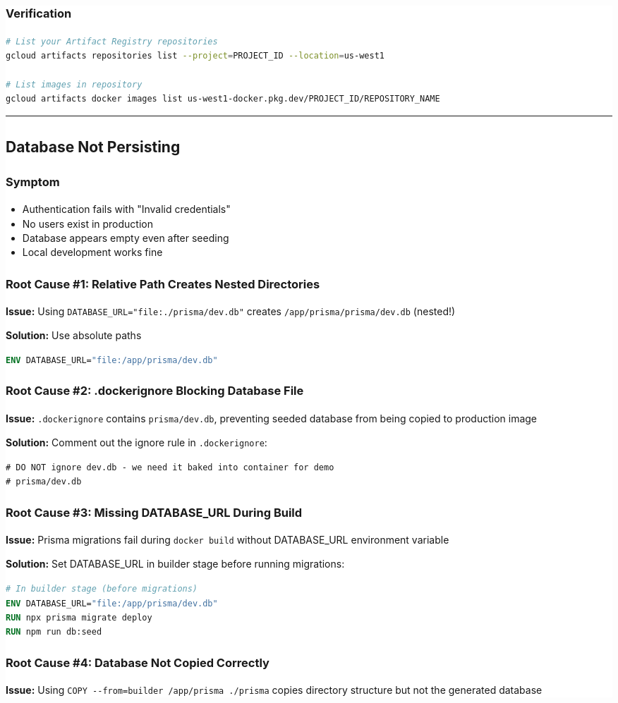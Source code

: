 ### Verification
```bash
# List your Artifact Registry repositories
gcloud artifacts repositories list --project=PROJECT_ID --location=us-west1

# List images in repository
gcloud artifacts docker images list us-west1-docker.pkg.dev/PROJECT_ID/REPOSITORY_NAME
```

---

## Database Not Persisting

### Symptom
- Authentication fails with "Invalid credentials"
- No users exist in production
- Database appears empty even after seeding
- Local development works fine

### Root Cause #1: Relative Path Creates Nested Directories
**Issue:** Using `DATABASE_URL="file:./prisma/dev.db"` creates `/app/prisma/prisma/dev.db` (nested!)

**Solution:** Use absolute paths
```dockerfile
ENV DATABASE_URL="file:/app/prisma/dev.db"
```

### Root Cause #2: .dockerignore Blocking Database File
**Issue:** `.dockerignore` contains `prisma/dev.db`, preventing seeded database from being copied to production image

**Solution:** Comment out the ignore rule in `.dockerignore`:
```
# DO NOT ignore dev.db - we need it baked into container for demo
# prisma/dev.db
```

### Root Cause #3: Missing DATABASE_URL During Build
**Issue:** Prisma migrations fail during `docker build` without DATABASE_URL environment variable

**Solution:** Set DATABASE_URL in builder stage before running migrations:
```dockerfile
# In builder stage (before migrations)
ENV DATABASE_URL="file:/app/prisma/dev.db"
RUN npx prisma migrate deploy
RUN npm run db:seed
```

### Root Cause #4: Database Not Copied Correctly
**Issue:** Using `COPY --from=builder /app/prisma ./prisma` copies directory structure but not the generated database
